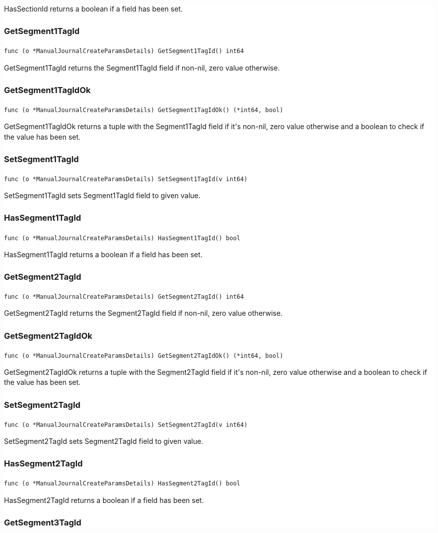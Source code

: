 HasSectionId returns a boolean if a field has been set.

### GetSegment1TagId

`func (o *ManualJournalCreateParamsDetails) GetSegment1TagId() int64`

GetSegment1TagId returns the Segment1TagId field if non-nil, zero value otherwise.

### GetSegment1TagIdOk

`func (o *ManualJournalCreateParamsDetails) GetSegment1TagIdOk() (*int64, bool)`

GetSegment1TagIdOk returns a tuple with the Segment1TagId field if it's non-nil, zero value otherwise
and a boolean to check if the value has been set.

### SetSegment1TagId

`func (o *ManualJournalCreateParamsDetails) SetSegment1TagId(v int64)`

SetSegment1TagId sets Segment1TagId field to given value.

### HasSegment1TagId

`func (o *ManualJournalCreateParamsDetails) HasSegment1TagId() bool`

HasSegment1TagId returns a boolean if a field has been set.

### GetSegment2TagId

`func (o *ManualJournalCreateParamsDetails) GetSegment2TagId() int64`

GetSegment2TagId returns the Segment2TagId field if non-nil, zero value otherwise.

### GetSegment2TagIdOk

`func (o *ManualJournalCreateParamsDetails) GetSegment2TagIdOk() (*int64, bool)`

GetSegment2TagIdOk returns a tuple with the Segment2TagId field if it's non-nil, zero value otherwise
and a boolean to check if the value has been set.

### SetSegment2TagId

`func (o *ManualJournalCreateParamsDetails) SetSegment2TagId(v int64)`

SetSegment2TagId sets Segment2TagId field to given value.

### HasSegment2TagId

`func (o *ManualJournalCreateParamsDetails) HasSegment2TagId() bool`

HasSegment2TagId returns a boolean if a field has been set.

### GetSegment3TagId
